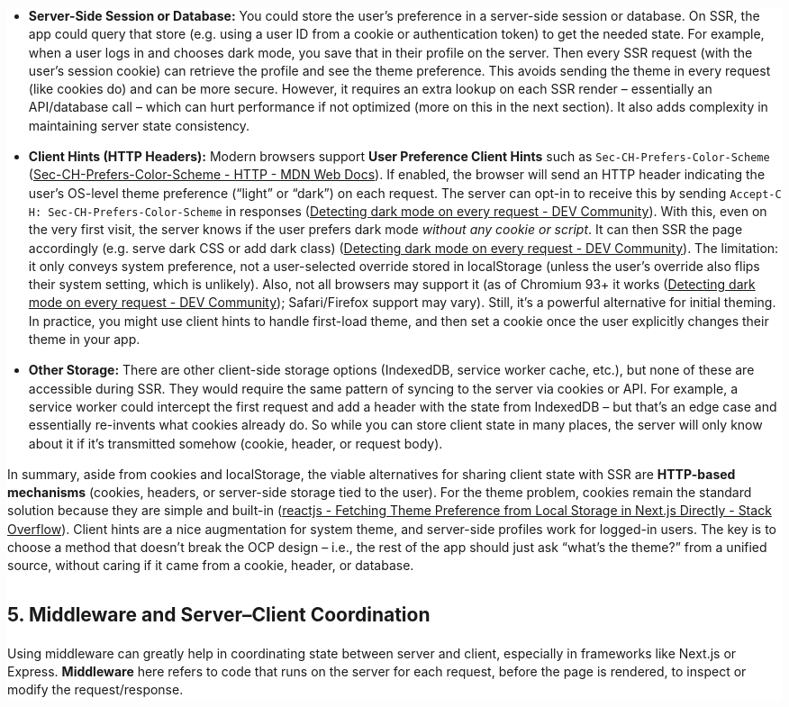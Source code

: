 - **Server-Side Session or Database:** You could store the user’s preference in a server-side session or database. On SSR, the app could query that store (e.g. using a user ID from a cookie or authentication token) to get the needed state. For example, when a user logs in and chooses dark mode, you save that in their profile on the server. Then every SSR request (with the user’s session cookie) can retrieve the profile and see the theme preference. This avoids sending the theme in every request (like cookies do) and can be more secure. However, it requires an extra lookup on each SSR render – essentially an API/database call – which can hurt performance if not optimized (more on this in the next section). It also adds complexity in maintaining server state consistency.

- **Client Hints (HTTP Headers):** Modern browsers support **User Preference Client Hints** such as `Sec-CH-Prefers-Color-Scheme` ([Sec-CH-Prefers-Color-Scheme - HTTP - MDN Web Docs](https://developer.mozilla.org/en-US/docs/Web/HTTP/Headers/Sec-CH-Prefers-Color-Scheme#:~:text=The%20HTTP%20Sec,light%20or%20dark%20color%20themes)). If enabled, the browser will send an HTTP header indicating the user’s OS-level theme preference (“light” or “dark”) on each request. The server can opt-in to receive this by sending `Accept-CH: Sec-CH-Prefers-Color-Scheme` in responses ([Detecting dark mode on every request  - DEV Community](https://dev.to/bryce/detecting-dark-mode-on-every-request-21b2#:~:text=As%20of%20Chromium%2093%2C%20the,your%20server%20allows%20this%20header)). With this, even on the very first visit, the server knows if the user prefers dark mode *without any cookie or script*. It can then SSR the page accordingly (e.g. serve dark CSS or add dark class) ([Detecting dark mode on every request  - DEV Community](https://dev.to/bryce/detecting-dark-mode-on-every-request-21b2#:~:text=You%20can%20then%20get%20the,user%27s%20preference%20from%20the%20request)). The limitation: it only conveys system preference, not a user-selected override stored in localStorage (unless the user’s override also flips their system setting, which is unlikely). Also, not all browsers may support it (as of Chromium 93+ it works ([Detecting dark mode on every request  - DEV Community](https://dev.to/bryce/detecting-dark-mode-on-every-request-21b2#:~:text=As%20of%20Chromium%2093%2C%20the,your%20server%20allows%20this%20header)); Safari/Firefox support may vary). Still, it’s a powerful alternative for initial theming. In practice, you might use client hints to handle first-load theme, and then set a cookie once the user explicitly changes their theme in your app.

- **Other Storage:** There are other client-side storage options (IndexedDB, service worker cache, etc.), but none of these are accessible during SSR. They would require the same pattern of syncing to the server via cookies or API. For example, a service worker could intercept the first request and add a header with the state from IndexedDB – but that’s an edge case and essentially re-invents what cookies already do. So while you can store client state in many places, the server will only know about it if it’s transmitted somehow (cookie, header, or request body).

In summary, aside from cookies and localStorage, the viable alternatives for sharing client state with SSR are **HTTP-based mechanisms** (cookies, headers, or server-side storage tied to the user). For the theme problem, cookies remain the standard solution because they are simple and built-in ([reactjs - Fetching Theme Preference from Local Storage in Next.js Directly - Stack Overflow](https://stackoverflow.com/questions/78317016/fetching-theme-preference-from-local-storage-in-next-js-directly#:~:text=As%20suggested%20by%20%40amirseify%20and,server%20itself%20on%20the%20client)). Client hints are a nice augmentation for system theme, and server-side profiles work for logged-in users. The key is to choose a method that doesn’t break the OCP design – i.e., the rest of the app should just ask “what’s the theme?” from a unified source, without caring if it came from a cookie, header, or database.

## 5. Middleware and Server–Client Coordination  
Using middleware can greatly help in coordinating state between server and client, especially in frameworks like Next.js or Express. **Middleware** here refers to code that runs on the server for each request, before the page is rendered, to inspect or modify the request/response.
